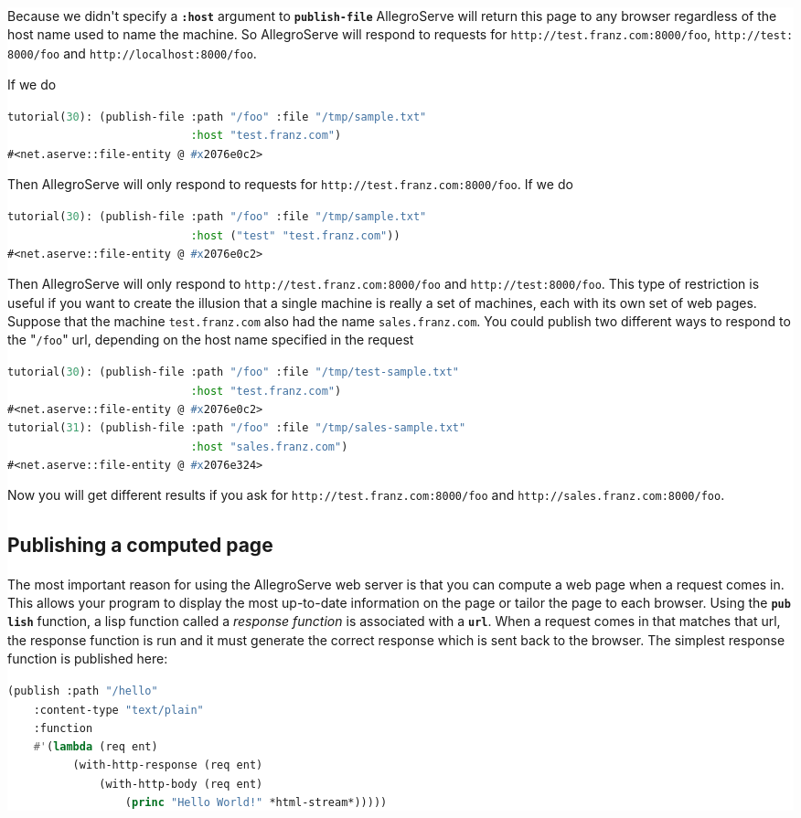 Because we didn't specify a **`:host`** argument to **`publish-file`**
AllegroServe will return this page to any browser regardless of the host name
used to name the machine. So AllegroServe will respond to requests for
`http://test.franz.com:8000/foo`, `http://test:8000/foo` and
`http://localhost:8000/foo`.

If we do

```lisp
tutorial(30): (publish-file :path "/foo" :file "/tmp/sample.txt"
                            :host "test.franz.com")
#<net.aserve::file-entity @ #x2076e0c2>
```

Then AllegroServe will only respond to requests for
`http://test.franz.com:8000/foo`. If we do

```lisp
tutorial(30): (publish-file :path "/foo" :file "/tmp/sample.txt"
                            :host ("test" "test.franz.com"))
#<net.aserve::file-entity @ #x2076e0c2>
```

Then AllegroServe will only respond to `http://test.franz.com:8000/foo` and
`http://test:8000/foo`. This type of restriction is useful if you want to create
the illusion that a single machine is really a set of machines, each with its
own set of web pages. Suppose that the machine `test.franz.com` also had the
name `sales.franz.com`. You could publish two different ways to respond to the
"`/foo`" url, depending on the host name specified in the request

```lisp
tutorial(30): (publish-file :path "/foo" :file "/tmp/test-sample.txt"
                            :host "test.franz.com")
#<net.aserve::file-entity @ #x2076e0c2>
tutorial(31): (publish-file :path "/foo" :file "/tmp/sales-sample.txt"
                            :host "sales.franz.com")
#<net.aserve::file-entity @ #x2076e324>
```

Now you will get different results if you ask for
`http://test.franz.com:8000/foo` and `http://sales.franz.com:8000/foo`.

## Publishing a computed page

The most important reason for using the AllegroServe web server is that you can
compute a web page when a request comes in. This allows your program to display
the most up-to-date information on the page or tailor the page to each browser.
Using the **`publish`** function, a lisp function called a *response function*
is associated with a **`url`**. When a request comes in that matches that url,
the response function is run and it must generate the correct response which is
sent back to the browser. The simplest response function is published here:

```lisp
(publish :path "/hello"
    :content-type "text/plain"
    :function
    #'(lambda (req ent)
          (with-http-response (req ent)
              (with-http-body (req ent)
                  (princ "Hello World!" *html-stream*)))))

```
